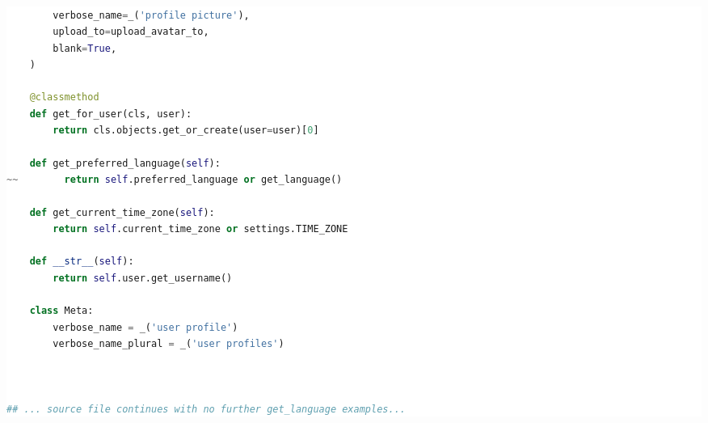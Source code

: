 ```python
        verbose_name=_('profile picture'),
        upload_to=upload_avatar_to,
        blank=True,
    )

    @classmethod
    def get_for_user(cls, user):
        return cls.objects.get_or_create(user=user)[0]

    def get_preferred_language(self):
~~        return self.preferred_language or get_language()

    def get_current_time_zone(self):
        return self.current_time_zone or settings.TIME_ZONE

    def __str__(self):
        return self.user.get_username()

    class Meta:
        verbose_name = _('user profile')
        verbose_name_plural = _('user profiles')



## ... source file continues with no further get_language examples...

```

